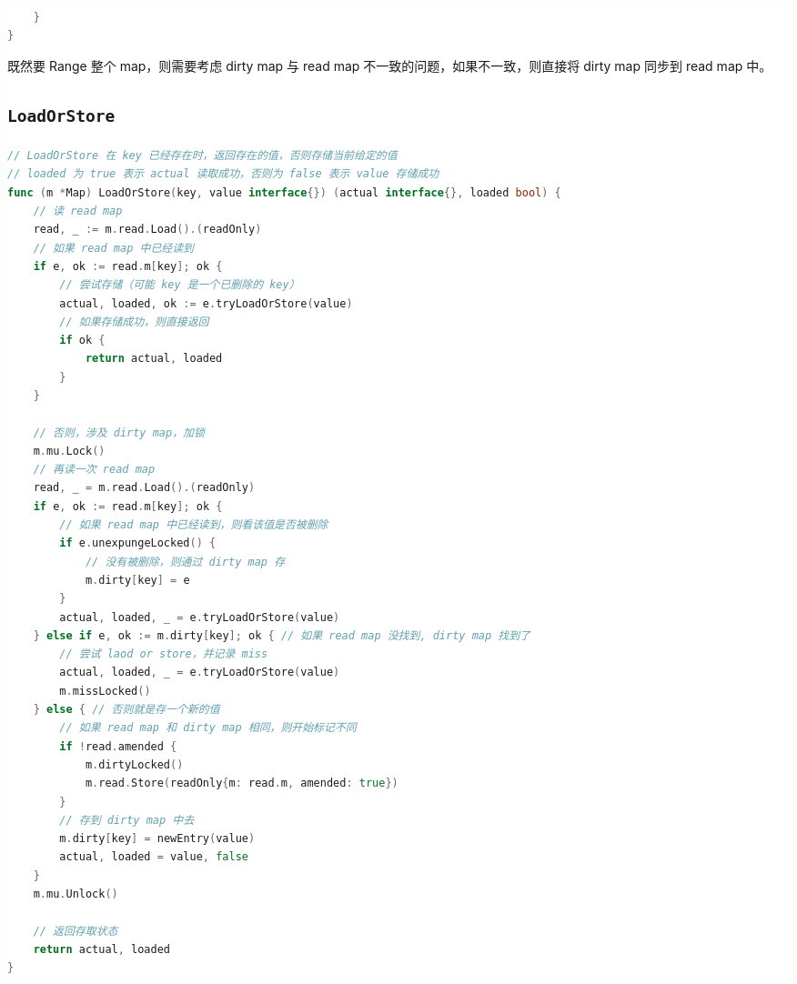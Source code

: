 ```go
	}
}
```

既然要 Range 整个 map，则需要考虑 dirty map 与 read map 不一致的问题，如果不一致，则直接将 dirty map 同步到 read map 中。

## `LoadOrStore`

```go
// LoadOrStore 在 key 已经存在时，返回存在的值，否则存储当前给定的值
// loaded 为 true 表示 actual 读取成功，否则为 false 表示 value 存储成功
func (m *Map) LoadOrStore(key, value interface{}) (actual interface{}, loaded bool) {
	// 读 read map
	read, _ := m.read.Load().(readOnly)
	// 如果 read map 中已经读到
	if e, ok := read.m[key]; ok {
		// 尝试存储（可能 key 是一个已删除的 key）
		actual, loaded, ok := e.tryLoadOrStore(value)
		// 如果存储成功，则直接返回
		if ok {
			return actual, loaded
		}
	}

	// 否则，涉及 dirty map，加锁
	m.mu.Lock()
	// 再读一次 read map
	read, _ = m.read.Load().(readOnly)
	if e, ok := read.m[key]; ok {
		// 如果 read map 中已经读到，则看该值是否被删除
		if e.unexpungeLocked() {
			// 没有被删除，则通过 dirty map 存
			m.dirty[key] = e
		}
		actual, loaded, _ = e.tryLoadOrStore(value)
	} else if e, ok := m.dirty[key]; ok { // 如果 read map 没找到, dirty map 找到了
		// 尝试 laod or store，并记录 miss
		actual, loaded, _ = e.tryLoadOrStore(value)
		m.missLocked()
	} else { // 否则就是存一个新的值
		// 如果 read map 和 dirty map 相同，则开始标记不同
		if !read.amended {
			m.dirtyLocked()
			m.read.Store(readOnly{m: read.m, amended: true})
		}
		// 存到 dirty map 中去
		m.dirty[key] = newEntry(value)
		actual, loaded = value, false
	}
	m.mu.Unlock()

	// 返回存取状态
	return actual, loaded
}
```

